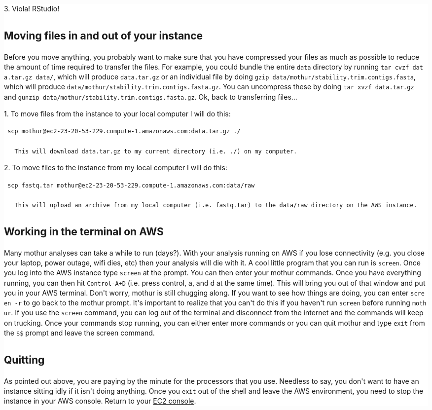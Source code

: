 3\.  Viola! RStudio!

## Moving files in and out of your instance

Before you move anything, you probably want to make sure that you have
compressed your files as much as possible to reduce the amount of time
required to transfer the files. For example, you could bundle the entire
`data` directory by running `tar cvzf data.tar.gz data/`, which will
produce `data.tar.gz` or an individual file by doing
`gzip data/mothur/stability.trim.contigs.fasta`, which will produce
`data/mothur/stability.trim.contigs.fasta.gz`. You can uncompress these
by doing `tar xvzf data.tar.gz` and
`gunzip data/mothur/stability.trim.contigs.fasta.gz`. Ok, back to
transferring files\...

1\. To move files from the instance to your local computer I will do
this:

     scp mothur@ec2-23-20-53-229.compute-1.amazonaws.com:data.tar.gz ./

       This will download data.tar.gz to my current directory (i.e. ./) on my computer.

2\. To move files to the instance from my local computer I will do this:

     scp fastq.tar mothur@ec2-23-20-53-229.compute-1.amazonaws.com:data/raw

       This will upload an archive from my local computer (i.e. fastq.tar) to the data/raw directory on the AWS instance.

## Working in the terminal on AWS

Many mothur analyses can take a while to run (days?). With your analysis
running on AWS if you lose connectivity (e.g. you close your laptop,
power outage, wifi dies, etc) then your analysis will die with it. A
cool little program that you can run is `screen`. Once you log into the
AWS instance type `screen` at the prompt. You can then enter your mothur
commands. Once you have everything running, you can then hit
`Control-A+D` (i.e. press control, a, and d at the same time). This will
bring you out of that window and put you in your AWS terminal. Don\'t
worry, mothur is still chugging along. If you want to see how things are
doing, you can enter `screen -r` to go back to the mothur prompt. It\'s
important to realize that you can\'t do this if you haven\'t run
`screen` before running `mothur`. If you use the `screen` command, you
can log out of the terminal and disconnect from the internet and the
commands will keep on trucking. Once your commands stop running, you can
either enter more commands or you can quit mothur and type `exit` from
the `$$` prompt and leave the screen command.

## Quitting

As pointed out above, you are paying by the minute for the processors
that you use. Needless to say, you don\'t want to have an instance
sitting idly if it isn\'t doing anything. Once you `exit` out of the
shell and leave the AWS environment, you need to stop the instance in
your AWS console. Return to your [EC2
console](https://console.aws.amazon.com/ec2/v2/home?region=us-east-1#Instances:sort=statusChecks).
